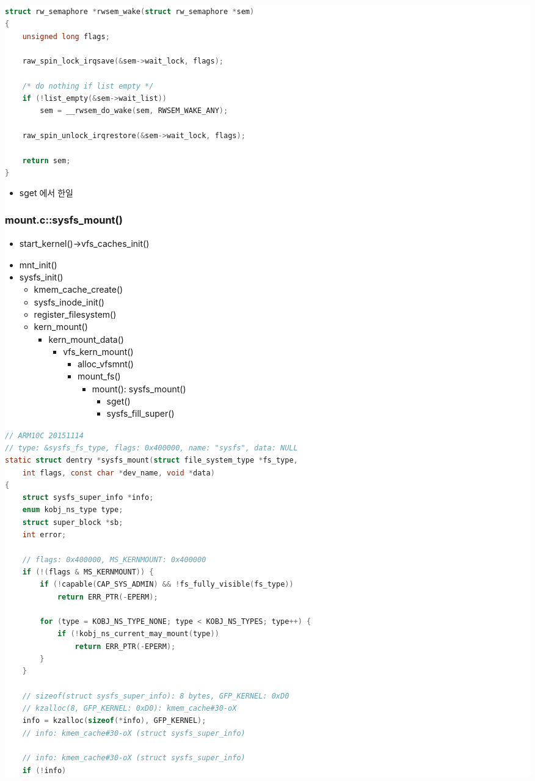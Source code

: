 ```rwsem-xadd.c
struct rw_semaphore *rwsem_wake(struct rw_semaphore *sem)
{
	unsigned long flags;

	raw_spin_lock_irqsave(&sem->wait_lock, flags);

	/* do nothing if list empty */
	if (!list_empty(&sem->wait_list))
		sem = __rwsem_do_wake(sem, RWSEM_WAKE_ANY);

	raw_spin_unlock_irqrestore(&sem->wait_lock, flags);

	return sem;
}
```

* sget 에서 한일

### mount.c::sysfs_mount()

* start_kernel()->vfs_caches_init()
 - mnt_init()
  - sysfs_init()
    - kmem_cache_create()
    - sysfs_inode_init()
    - register_filesystem()
    - kern_mount()
	  - kern_mount_data()
        - vfs_kern_mount()
		  - alloc_vfsmnt()
		  - mount_fs()
            - mount(): sysfs_mount()
			  - sget()
			  - sysfs_fill_super()
			  
```mount.c
// ARM10C 20151114
// type: &sysfs_fs_type, flags: 0x400000, name: "sysfs", data: NULL
static struct dentry *sysfs_mount(struct file_system_type *fs_type,
	int flags, const char *dev_name, void *data)
{
	struct sysfs_super_info *info;
	enum kobj_ns_type type;
	struct super_block *sb;
	int error;

	// flags: 0x400000, MS_KERNMOUNT: 0x400000
	if (!(flags & MS_KERNMOUNT)) {
		if (!capable(CAP_SYS_ADMIN) && !fs_fully_visible(fs_type))
			return ERR_PTR(-EPERM);

		for (type = KOBJ_NS_TYPE_NONE; type < KOBJ_NS_TYPES; type++) {
			if (!kobj_ns_current_may_mount(type))
				return ERR_PTR(-EPERM);
		}
	}

	// sizeof(struct sysfs_super_info): 8 bytes, GFP_KERNEL: 0xD0
	// kzalloc(8, GFP_KERNEL: 0xD0): kmem_cache#30-oX
	info = kzalloc(sizeof(*info), GFP_KERNEL);
	// info: kmem_cache#30-oX (struct sysfs_super_info)

	// info: kmem_cache#30-oX (struct sysfs_super_info)
	if (!info)
```